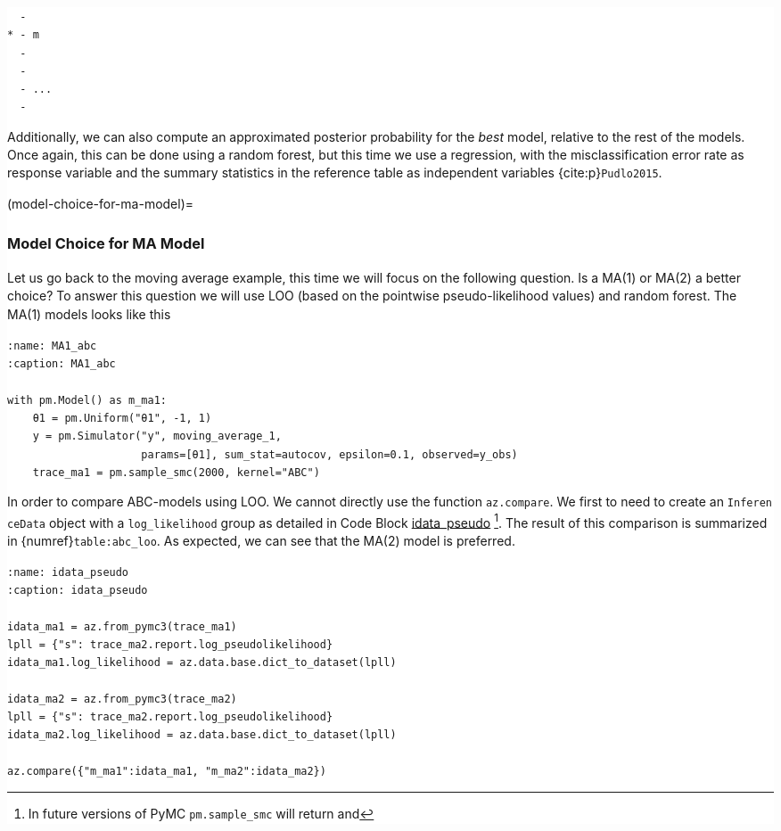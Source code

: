 ```{list-table} Reference table
  -
* - m
  -
  -
  - ...
  -
```

Additionally, we can also compute an approximated posterior probability
for the *best* model, relative to the rest of the models. Once again,
this can be done using a random forest, but this time we use a
regression, with the misclassification error rate as response variable
and the summary statistics in the reference table as independent
variables {cite:p}`Pudlo2015`.

(model-choice-for-ma-model)=

### Model Choice for MA Model

Let us go back to the moving average example, this time we will focus on
the following question. Is a MA(1) or MA(2) a better choice? To answer
this question we will use LOO (based on the pointwise pseudo-likelihood
values) and random forest. The MA(1) models looks like this


```{code-block} ipython3
:name: MA1_abc
:caption: MA1_abc

with pm.Model() as m_ma1:
    θ1 = pm.Uniform("θ1", -1, 1)
    y = pm.Simulator("y", moving_average_1,
                     params=[θ1], sum_stat=autocov, epsilon=0.1, observed=y_obs)
    trace_ma1 = pm.sample_smc(2000, kernel="ABC")
```

In order to compare ABC-models using LOO. We cannot directly use the
function `az.compare`. We first to need to create an `InferenceData`
object with a `log_likelihood` group as detailed in Code Block
[idata_pseudo](idata_pseudo) [^12]. The result of this
comparison is summarized in {numref}`table:abc_loo`. As
expected, we can see that the MA(2) model is preferred.

```{code-block} ipython3
:name: idata_pseudo
:caption: idata_pseudo

idata_ma1 = az.from_pymc3(trace_ma1)
lpll = {"s": trace_ma2.report.log_pseudolikelihood}
idata_ma1.log_likelihood = az.data.base.dict_to_dataset(lpll)

idata_ma2 = az.from_pymc3(trace_ma2)
lpll = {"s": trace_ma2.report.log_pseudolikelihood}
idata_ma2.log_likelihood = az.data.base.dict_to_dataset(lpll)

az.compare({"m_ma1":idata_ma1, "m_ma2":idata_ma2})
```


[^1]: It can work for discrete variables, especially if they take only a
[^2]: This is another manifestation of the curse of dimensionality. See
[^3]: The default SMC `kernel` is `"metropolis"`. See {ref}`inference_methods` for details.
[^4]: Is similar to the Gaussian distribution but without the
[^5]: This is something PyMC3 does, other packages could be different
[^6]: Even when PyMC3 uses `sum_stat="sort"` as summary statistic,
[^7]: In a similar fashion as the $\beta$ parameters in the description
[^8]: In Prangle {cite:p}`prangle2017` you will find a description of an R
[^9]: In the literature is common to use $\varepsilon$ to denote these
[^10]: Good moment to remember that `sum_stat="sort"` is not actually a
[^11]: Other classifiers could have been chosen, but the authors decided
[^12]: In future versions of PyMC `pm.sample_smc` will return and